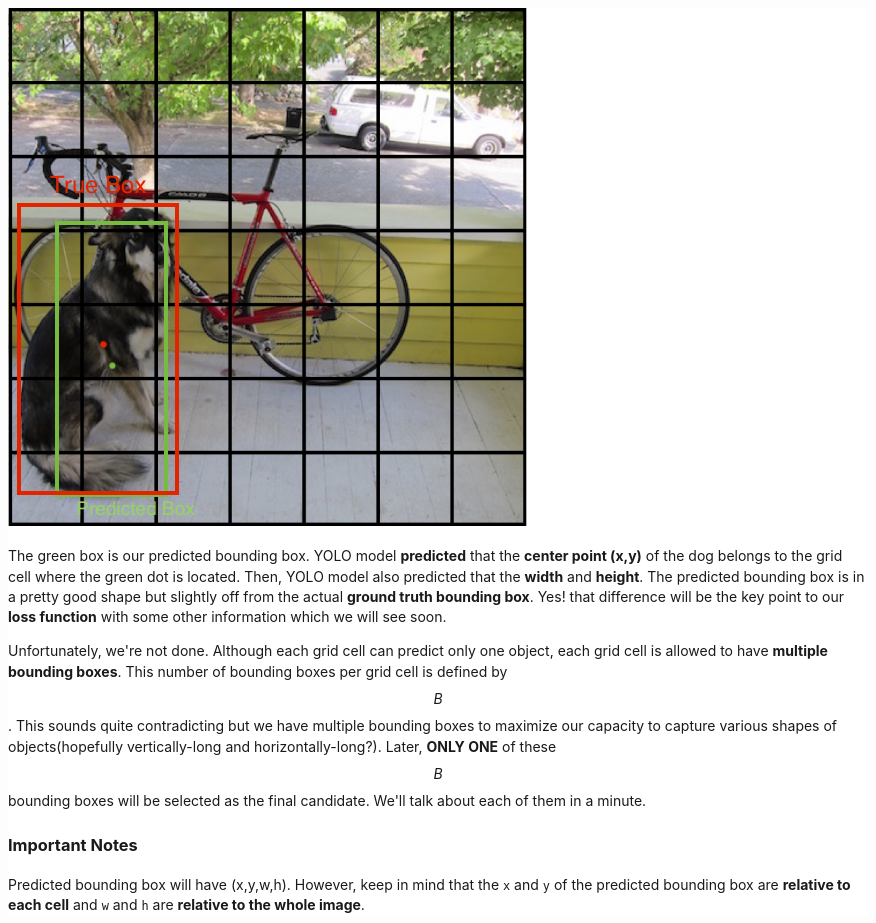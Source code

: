 ![](/assets/img/paper/yolov1/YOLO3.png)

The green box is our predicted bounding box. YOLO model **predicted** that the **center point (x,y)** of the dog belongs to the grid cell where the green dot is located. Then, YOLO model also predicted that the **width** and **height**. The predicted bounding box is in a pretty good shape but slightly off from the actual **ground truth bounding box**. Yes! that difference will be the key point to our **loss function** with some other information which we will see soon.

Unfortunately, we're not done. Although each grid cell can predict only one object, each grid cell is allowed to have **multiple bounding boxes**. This number of bounding boxes per grid cell is defined by $$B$$. This sounds quite contradicting but we have multiple bounding boxes to maximize our capacity to capture various shapes of objects(hopefully vertically-long and horizontally-long?). Later, **ONLY ONE** of these $$B$$ bounding boxes will be selected as the final candidate. We'll talk about each of them in a minute.

### Important Notes

Predicted bounding box will have (x,y,w,h). However, keep in mind that the `x` and `y` of the predicted bounding box are **relative to each cell** and `w` and `h` are **relative to the whole image**.
